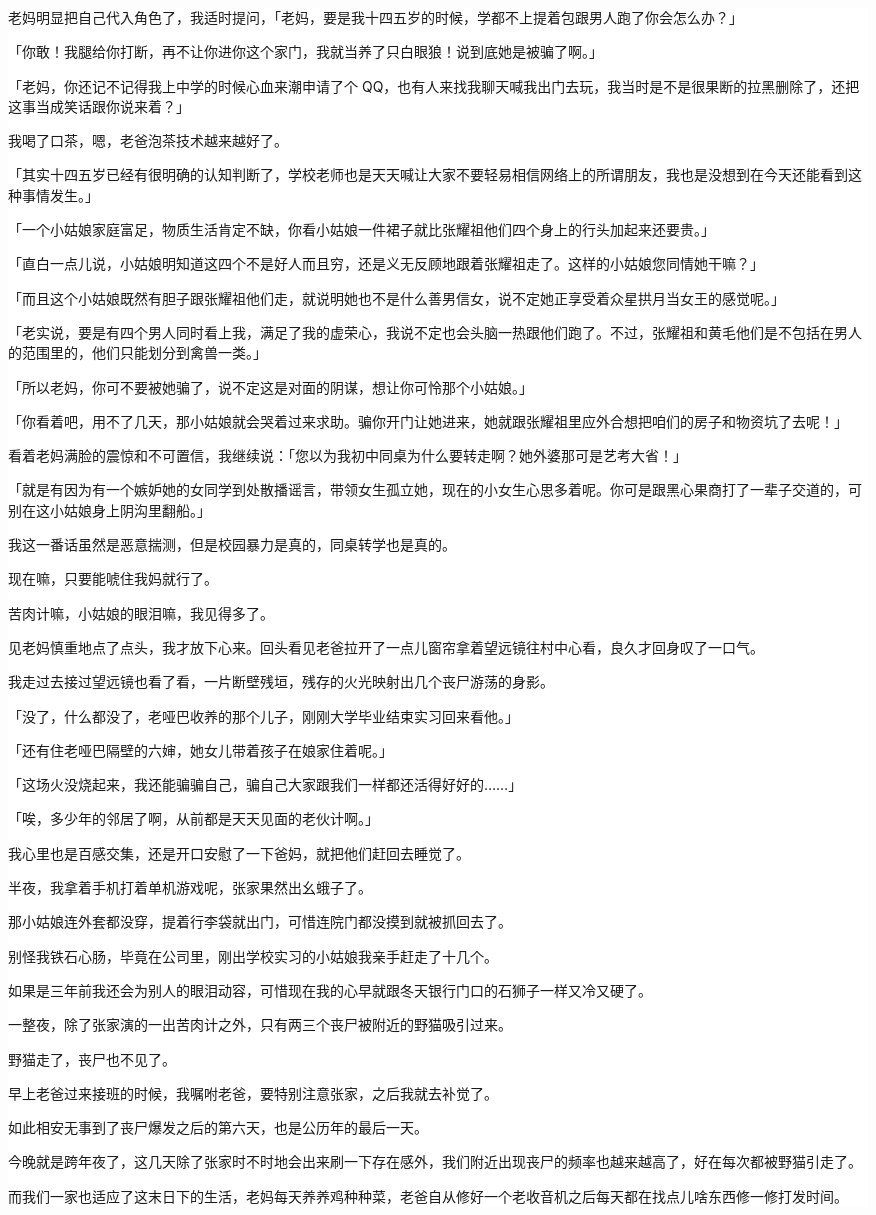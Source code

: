 老妈明显把自己代入角色了，我适时提问，「老妈，要是我十四五岁的时候，学都不上提着包跟男人跑了你会怎么办？」

「你敢！我腿给你打断，再不让你进你这个家门，我就当养了只白眼狼！说到底她是被骗了啊。」

「老妈，你还记不记得我上中学的时候心血来潮申请了个 QQ，也有人来找我聊天喊我出门去玩，我当时是不是很果断的拉黑删除了，还把这事当成笑话跟你说来着？」

我喝了口茶，嗯，老爸泡茶技术越来越好了。

「其实十四五岁已经有很明确的认知判断了，学校老师也是天天喊让大家不要轻易相信网络上的所谓朋友，我也是没想到在今天还能看到这种事情发生。」

「一个小姑娘家庭富足，物质生活肯定不缺，你看小姑娘一件裙子就比张耀祖他们四个身上的行头加起来还要贵。」

「直白一点儿说，小姑娘明知道这四个不是好人而且穷，还是义无反顾地跟着张耀祖走了。这样的小姑娘您同情她干嘛？」

「而且这个小姑娘既然有胆子跟张耀祖他们走，就说明她也不是什么善男信女，说不定她正享受着众星拱月当女王的感觉呢。」

「老实说，要是有四个男人同时看上我，满足了我的虚荣心，我说不定也会头脑一热跟他们跑了。不过，张耀祖和黄毛他们是不包括在男人的范围里的，他们只能划分到禽兽一类。」

「所以老妈，你可不要被她骗了，说不定这是对面的阴谋，想让你可怜那个小姑娘。」

「你看着吧，用不了几天，那小姑娘就会哭着过来求助。骗你开门让她进来，她就跟张耀祖里应外合想把咱们的房子和物资坑了去呢！」

看着老妈满脸的震惊和不可置信，我继续说：「您以为我初中同桌为什么要转走啊？她外婆那可是艺考大省！」

「就是有因为有一个嫉妒她的女同学到处散播谣言，带领女生孤立她，现在的小女生心思多着呢。你可是跟黑心果商打了一辈子交道的，可别在这小姑娘身上阴沟里翻船。」

我这一番话虽然是恶意揣测，但是校园暴力是真的，同桌转学也是真的。

现在嘛，只要能唬住我妈就行了。

苦肉计嘛，小姑娘的眼泪嘛，我见得多了。

见老妈慎重地点了点头，我才放下心来。回头看见老爸拉开了一点儿窗帘拿着望远镜往村中心看，良久才回身叹了一口气。

我走过去接过望远镜也看了看，一片断壁残垣，残存的火光映射出几个丧尸游荡的身影。

「没了，什么都没了，老哑巴收养的那个儿子，刚刚大学毕业结束实习回来看他。」

「还有住老哑巴隔壁的六婶，她女儿带着孩子在娘家住着呢。」

「这场火没烧起来，我还能骗骗自己，骗自己大家跟我们一样都还活得好好的……」

「唉，多少年的邻居了啊，从前都是天天见面的老伙计啊。」

我心里也是百感交集，还是开口安慰了一下爸妈，就把他们赶回去睡觉了。

半夜，我拿着手机打着单机游戏呢，张家果然出幺蛾子了。

那小姑娘连外套都没穿，提着行李袋就出门，可惜连院门都没摸到就被抓回去了。

别怪我铁石心肠，毕竟在公司里，刚出学校实习的小姑娘我亲手赶走了十几个。

如果是三年前我还会为别人的眼泪动容，可惜现在我的心早就跟冬天银行门口的石狮子一样又冷又硬了。

一整夜，除了张家演的一出苦肉计之外，只有两三个丧尸被附近的野猫吸引过来。

野猫走了，丧尸也不见了。

早上老爸过来接班的时候，我嘱咐老爸，要特别注意张家，之后我就去补觉了。

如此相安无事到了丧尸爆发之后的第六天，也是公历年的最后一天。

今晚就是跨年夜了，这几天除了张家时不时地会出来刷一下存在感外，我们附近出现丧尸的频率也越来越高了，好在每次都被野猫引走了。

而我们一家也适应了这末日下的生活，老妈每天养养鸡种种菜，老爸自从修好一个老收音机之后每天都在找点儿啥东西修一修打发时间。
